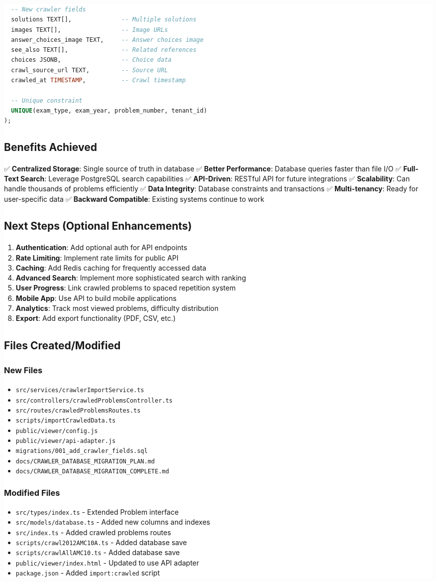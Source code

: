 ```sql
  -- New crawler fields
  solutions TEXT[],              -- Multiple solutions
  images TEXT[],                 -- Image URLs
  answer_choices_image TEXT,     -- Answer choices image
  see_also TEXT[],               -- Related references
  choices JSONB,                 -- Choice data
  crawl_source_url TEXT,         -- Source URL
  crawled_at TIMESTAMP,          -- Crawl timestamp

  -- Unique constraint
  UNIQUE(exam_type, exam_year, problem_number, tenant_id)
);
```

## Benefits Achieved

✅ **Centralized Storage**: Single source of truth in database
✅ **Better Performance**: Database queries faster than file I/O
✅ **Full-Text Search**: Leverage PostgreSQL search capabilities
✅ **API-Driven**: RESTful API for future integrations
✅ **Scalability**: Can handle thousands of problems efficiently
✅ **Data Integrity**: Database constraints and transactions
✅ **Multi-tenancy**: Ready for user-specific data
✅ **Backward Compatible**: Existing systems continue to work

## Next Steps (Optional Enhancements)

1. **Authentication**: Add optional auth for API endpoints
2. **Rate Limiting**: Implement rate limits for public API
3. **Caching**: Add Redis caching for frequently accessed data
4. **Advanced Search**: Implement more sophisticated search with ranking
5. **User Progress**: Link crawled problems to spaced repetition system
6. **Mobile App**: Use API to build mobile applications
7. **Analytics**: Track most viewed problems, difficulty distribution
8. **Export**: Add export functionality (PDF, CSV, etc.)

## Files Created/Modified

### New Files
- `src/services/crawlerImportService.ts`
- `src/controllers/crawledProblemsController.ts`
- `src/routes/crawledProblemsRoutes.ts`
- `scripts/importCrawledData.ts`
- `public/viewer/config.js`
- `public/viewer/api-adapter.js`
- `migrations/001_add_crawler_fields.sql`
- `docs/CRAWLER_DATABASE_MIGRATION_PLAN.md`
- `docs/CRAWLER_DATABASE_MIGRATION_COMPLETE.md`

### Modified Files
- `src/types/index.ts` - Extended Problem interface
- `src/models/database.ts` - Added new columns and indexes
- `src/index.ts` - Added crawled problems routes
- `scripts/crawl2012AMC10A.ts` - Added database save
- `scripts/crawlAllAMC10.ts` - Added database save
- `public/viewer/index.html` - Updated to use API adapter
- `package.json` - Added `import:crawled` script
